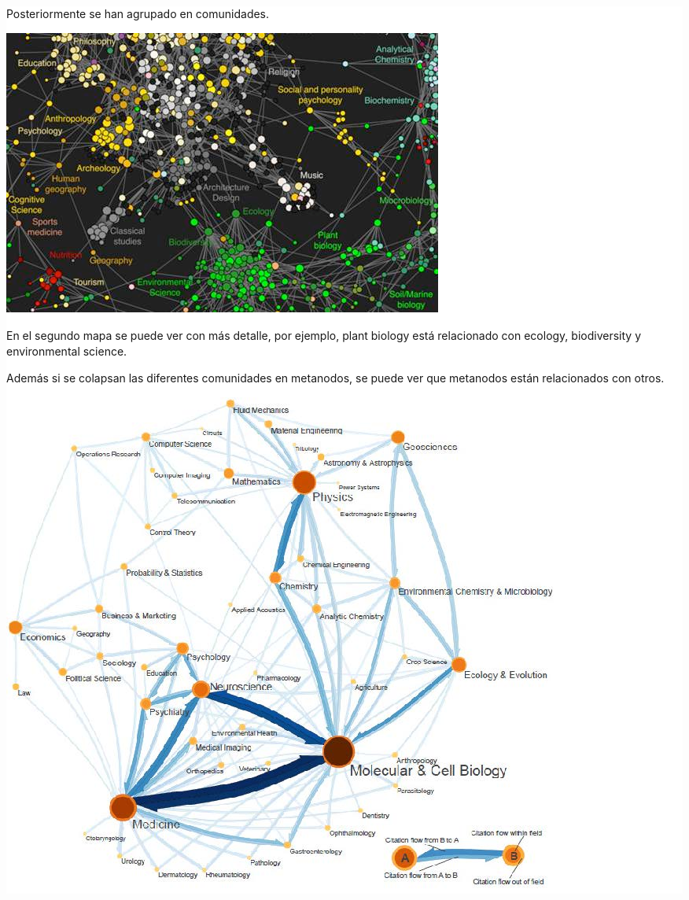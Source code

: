 Posteriormente se han agrupado en comunidades.




![Mapa de la ciencia de citaciones de 6000 revistas.](../images/tema06/MapaCiencia2.png)

En el segundo mapa se puede ver con más detalle, por ejemplo, plant biology está relacionado con ecology, biodiversity y environmental science.


Además si se colapsan las diferentes comunidades en metanodos, se puede ver que metanodos están relacionados con otros.

![Mapa de la ciencia de citaciones de 6000 revistas.](../images/tema06/MapaCiencia3UGR.jpg)
